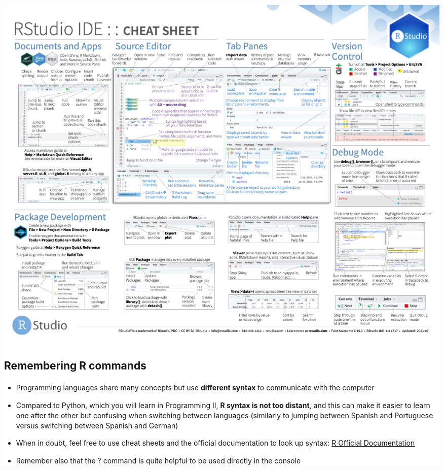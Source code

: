 ![RStudio cheat sheet](Figures/RStudio.png)

## Remembering R commands

* Programming languages share many concepts but use __different syntax__ to communicate with the computer

* Compared to Python, which you will learn in Programming II, __R syntax is not too distant__, and this can make it easier to learn one after the other but confusing when switching between languages (similarly to jumping between Spanish and Portuguese versus switching between Spanish and German)

* When in doubt, feel free to use cheat sheets and the official documentation to look up syntax: 
[R Official Documentation](https://www.r-project.org/other-docs.html)

* Remember also that the ? command is quite helpful to be used directly in the console

